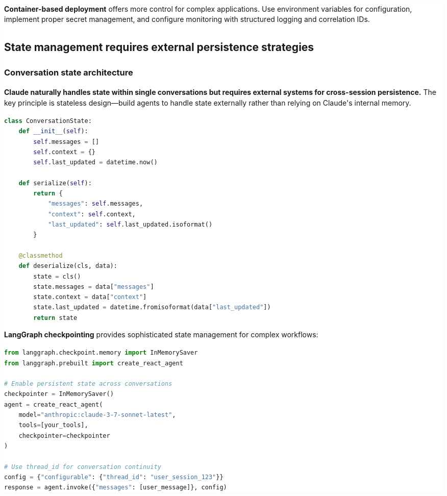 **Container-based deployment** offers more control for complex applications. Use environment variables for configuration, implement proper secret management, and configure monitoring with structured logging and correlation IDs.

## State management requires external persistence strategies

### Conversation state architecture

**Claude naturally handles state within single conversations but requires external systems for cross-session persistence.** The key principle is stateless design—build agents to handle state externally rather than relying on Claude's internal memory.

```python
class ConversationState:
    def __init__(self):
        self.messages = []
        self.context = {}
        self.last_updated = datetime.now()
    
    def serialize(self):
        return {
            "messages": self.messages,
            "context": self.context,
            "last_updated": self.last_updated.isoformat()
        }
    
    @classmethod
    def deserialize(cls, data):
        state = cls()
        state.messages = data["messages"]
        state.context = data["context"]
        state.last_updated = datetime.fromisoformat(data["last_updated"])
        return state
```

**LangGraph checkpointing** provides sophisticated state management for complex workflows:

```python
from langgraph.checkpoint.memory import InMemorySaver
from langgraph.prebuilt import create_react_agent

# Enable persistent state across conversations
checkpointer = InMemorySaver()
agent = create_react_agent(
    model="anthropic:claude-3-7-sonnet-latest",
    tools=[your_tools],
    checkpointer=checkpointer
)

# Use thread_id for conversation continuity
config = {"configurable": {"thread_id": "user_session_123"}}
response = agent.invoke({"messages": [user_message]}, config)
```
